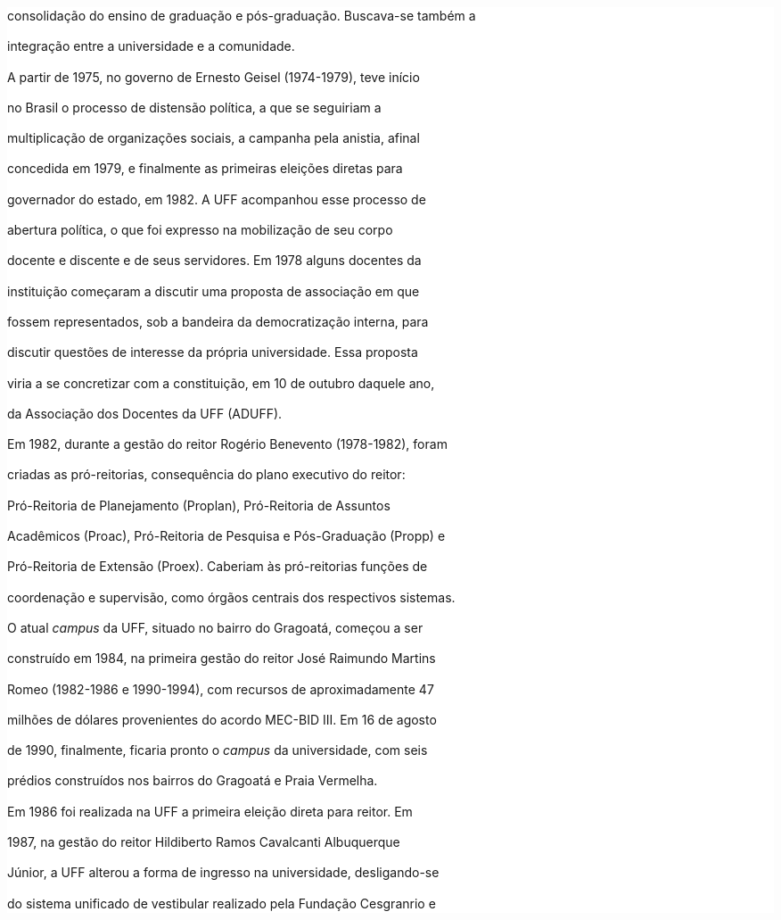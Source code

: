 consolidação do ensino de graduação e pós-graduação. Buscava-se também a

integração entre a universidade e a comunidade.



A partir de 1975, no governo de Ernesto Geisel (1974-1979), teve início

no Brasil o processo de distensão política, a que se seguiriam a

multiplicação de organizações sociais, a campanha pela anistia, afinal

concedida em 1979, e finalmente as primeiras eleições diretas para

governador do estado, em 1982. A UFF acompanhou esse processo de

abertura política, o que foi expresso na mobilização de seu corpo

docente e discente e de seus servidores. Em 1978 alguns docentes da

instituição começaram a discutir uma proposta de associação em que

fossem representados, sob a bandeira da democratização interna, para

discutir questões de interesse da própria universidade. Essa proposta

viria a se concretizar com a constituição, em 10 de outubro daquele ano,

da Associação dos Docentes da UFF (ADUFF).



Em 1982, durante a gestão do reitor Rogério Benevento (1978-1982), foram

criadas as pró-reitorias, consequência do plano executivo do reitor:

Pró-Reitoria de Planejamento (Proplan), Pró-Reitoria de Assuntos

Acadêmicos (Proac), Pró-Reitoria de Pesquisa e Pós-Graduação (Propp) e

Pró-Reitoria de Extensão (Proex). Caberiam às pró-reitorias funções de

coordenação e supervisão, como órgãos centrais dos respectivos sistemas.



O atual *campus* da UFF, situado no bairro do Gragoatá, começou a ser

construído em 1984, na primeira gestão do reitor José Raimundo Martins

Romeo (1982-1986 e 1990-1994), com recursos de aproximadamente 47

milhões de dólares provenientes do acordo MEC-BID III. Em 16 de agosto

de 1990, finalmente, ficaria pronto o *campus* da universidade, com seis

prédios construídos nos bairros do Gragoatá e Praia Vermelha.



Em 1986 foi realizada na UFF a primeira eleição direta para reitor. Em

1987, na gestão do reitor Hildiberto Ramos Cavalcanti Albuquerque

Júnior, a UFF alterou a forma de ingresso na universidade, desligando-se

do sistema unificado de vestibular realizado pela Fundação Cesgranrio e
